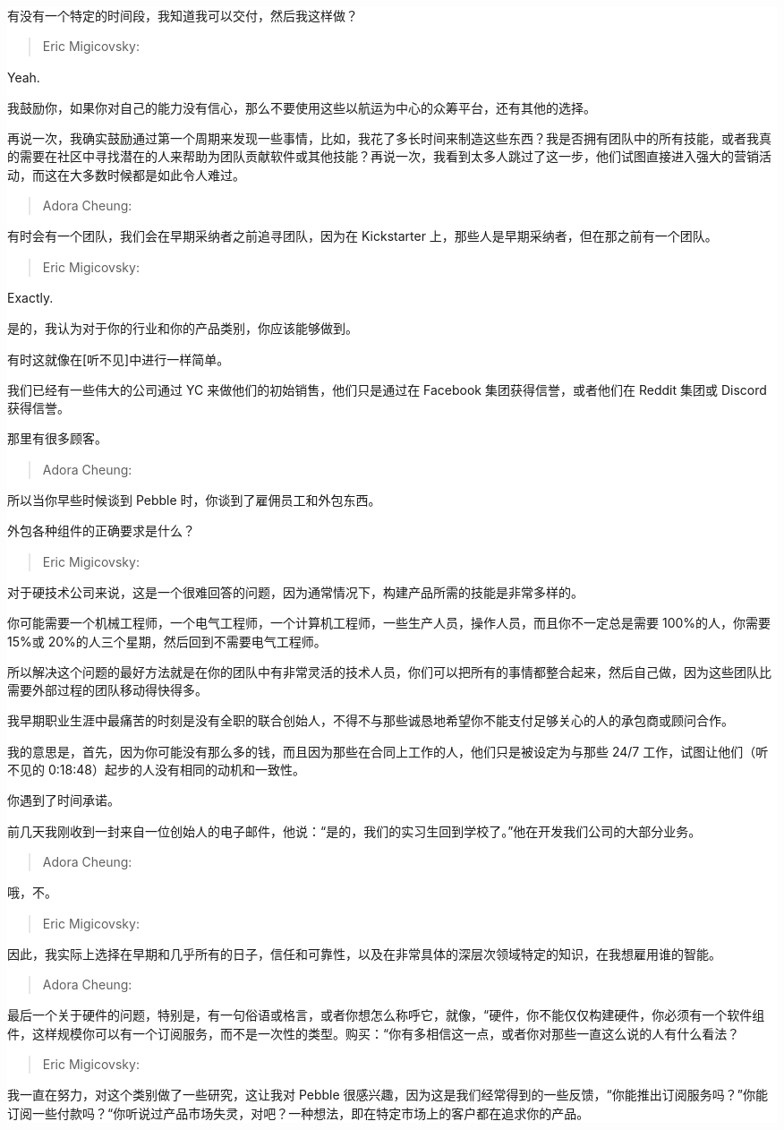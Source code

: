 有没有一个特定的时间段，我知道我可以交付，然后我这样做？

> Eric Migicovsky:

Yeah.

我鼓励你，如果你对自己的能力没有信心，那么不要使用这些以航运为中心的众筹平台，还有其他的选择。

再说一次，我确实鼓励通过第一个周期来发现一些事情，比如，我花了多长时间来制造这些东西？我是否拥有团队中的所有技能，或者我真的需要在社区中寻找潜在的人来帮助为团队贡献软件或其他技能？再说一次，我看到太多人跳过了这一步，他们试图直接进入强大的营销活动，而这在大多数时候都是如此令人难过。

> Adora Cheung:

有时会有一个团队，我们会在早期采纳者之前追寻团队，因为在 Kickstarter 上，那些人是早期采纳者，但在那之前有一个团队。

> Eric Migicovsky:

Exactly.

是的，我认为对于你的行业和你的产品类别，你应该能够做到。

有时这就像在[听不见]中进行一样简单。

我们已经有一些伟大的公司通过 YC 来做他们的初始销售，他们只是通过在 Facebook 集团获得信誉，或者他们在 Reddit 集团或 Discord 获得信誉。

那里有很多顾客。

> Adora Cheung:

所以当你早些时候谈到 Pebble 时，你谈到了雇佣员工和外包东西。

外包各种组件的正确要求是什么？

> Eric Migicovsky:

对于硬技术公司来说，这是一个很难回答的问题，因为通常情况下，构建产品所需的技能是非常多样的。

你可能需要一个机械工程师，一个电气工程师，一个计算机工程师，一些生产人员，操作人员，而且你不一定总是需要 100%的人，你需要 15%或 20%的人三个星期，然后回到不需要电气工程师。

所以解决这个问题的最好方法就是在你的团队中有非常灵活的技术人员，你们可以把所有的事情都整合起来，然后自己做，因为这些团队比需要外部过程的团队移动得快得多。

我早期职业生涯中最痛苦的时刻是没有全职的联合创始人，不得不与那些诚恳地希望你不能支付足够关心的人的承包商或顾问合作。

我的意思是，首先，因为你可能没有那么多的钱，而且因为那些在合同上工作的人，他们只是被设定为与那些 24/7 工作，试图让他们（听不见的 0:18:48）起步的人没有相同的动机和一致性。

你遇到了时间承诺。

前几天我刚收到一封来自一位创始人的电子邮件，他说：“是的，我们的实习生回到学校了。”他在开发我们公司的大部分业务。

> Adora Cheung:

哦，不。

> Eric Migicovsky:

因此，我实际上选择在早期和几乎所有的日子，信任和可靠性，以及在非常具体的深层次领域特定的知识，在我想雇用谁的智能。

> Adora Cheung:

最后一个关于硬件的问题，特别是，有一句俗语或格言，或者你想怎么称呼它，就像，“硬件，你不能仅仅构建硬件，你必须有一个软件组件，这样规模你可以有一个订阅服务，而不是一次性的类型。购买：“你有多相信这一点，或者你对那些一直这么说的人有什么看法？

> Eric Migicovsky:

我一直在努力，对这个类别做了一些研究，这让我对 Pebble 很感兴趣，因为这是我们经常得到的一些反馈，“你能推出订阅服务吗？”你能订阅一些付款吗？“你听说过产品市场失灵，对吧？一种想法，即在特定市场上的客户都在追求你的产品。
